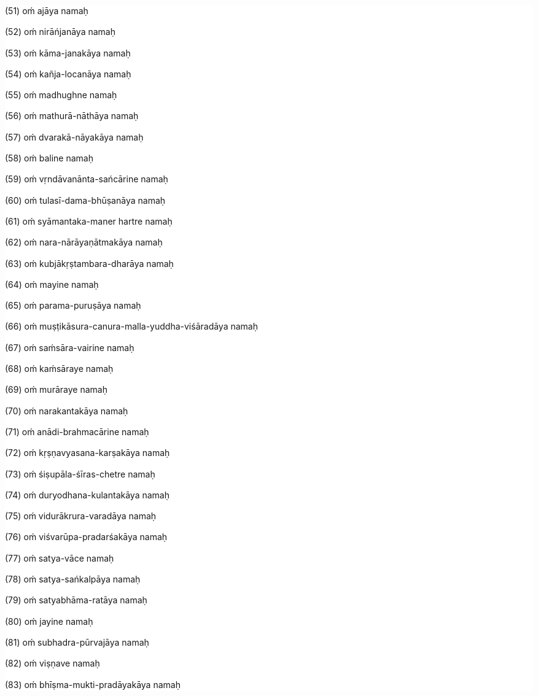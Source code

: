 (51) oḿ ajāya namaḥ

(52) oḿ nirāńjanāya namaḥ

(53) oḿ kāma-janakāya namaḥ

(54) oḿ kañja-locanāya namaḥ

(55) oḿ madhughne namaḥ 

(56) oḿ mathurā-nāthāya namaḥ

(57) oḿ dvarakā-nāyakāya namaḥ

(58) oḿ baline namaḥ

(59) oḿ vṛndāvanānta-sańcārine namaḥ

(60) oḿ tulasī-dama-bhūṣanāya namaḥ

(61) oḿ syāmantaka-maner hartre namaḥ

(62) oḿ nara-nārāyaṇātmakāya namaḥ

(63) oḿ kubjākṛṣtambara-dharāya namaḥ

(64) oḿ mayine namaḥ

(65) oḿ parama-puruṣāya namaḥ

(66) oḿ muṣṭikāsura-canura-malla-yuddha-viśāradāya namaḥ

(67) oḿ saḿsāra-vairine namaḥ

(68) oḿ kaḿsāraye namaḥ

(69) oḿ murāraye namaḥ

(70) oḿ narakantakāya namaḥ

(71) oḿ anādi-brahmacārine namaḥ

(72) oḿ kṛṣṇavyasana-karṣakāya namaḥ

(73) oḿ śiṣupāla-śīras-chetre namaḥ

(74) oḿ duryodhana-kulantakāya namaḥ

(75) oḿ vidurākrura-varadāya namaḥ

(76) oḿ viśvarūpa-pradarśakāya namaḥ

(77) oḿ satya-vāce namaḥ

(78) oḿ satya-sańkalpāya namaḥ

(79) oḿ satyabhāma-ratāya namaḥ

(80) oḿ jayine namaḥ

(81) oḿ subhadra-pūrvajāya namaḥ

(82) oḿ viṣṇave namaḥ

(83) oḿ bhīṣma-mukti-pradāyakāya namaḥ
